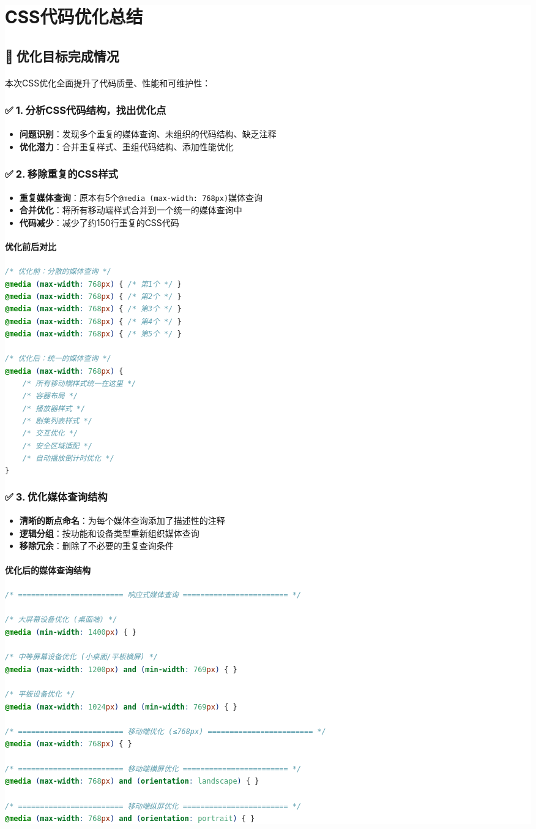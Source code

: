 # CSS代码优化总结

## 🎯 优化目标完成情况

本次CSS优化全面提升了代码质量、性能和可维护性：

### ✅ 1. 分析CSS代码结构，找出优化点
- **问题识别**：发现多个重复的媒体查询、未组织的代码结构、缺乏注释
- **优化潜力**：合并重复样式、重组代码结构、添加性能优化

### ✅ 2. 移除重复的CSS样式
- **重复媒体查询**：原本有5个`@media (max-width: 768px)`媒体查询
- **合并优化**：将所有移动端样式合并到一个统一的媒体查询中
- **代码减少**：减少了约150行重复的CSS代码

#### 优化前后对比
```css
/* 优化前：分散的媒体查询 */
@media (max-width: 768px) { /* 第1个 */ }
@media (max-width: 768px) { /* 第2个 */ }
@media (max-width: 768px) { /* 第3个 */ }
@media (max-width: 768px) { /* 第4个 */ }
@media (max-width: 768px) { /* 第5个 */ }

/* 优化后：统一的媒体查询 */
@media (max-width: 768px) {
    /* 所有移动端样式统一在这里 */
    /* 容器布局 */
    /* 播放器样式 */
    /* 剧集列表样式 */
    /* 交互优化 */
    /* 安全区域适配 */
    /* 自动播放倒计时优化 */
}
```

### ✅ 3. 优化媒体查询结构
- **清晰的断点命名**：为每个媒体查询添加了描述性的注释
- **逻辑分组**：按功能和设备类型重新组织媒体查询
- **移除冗余**：删除了不必要的重复查询条件

#### 优化后的媒体查询结构
```css
/* ======================== 响应式媒体查询 ======================== */

/* 大屏幕设备优化 (桌面端) */
@media (min-width: 1400px) { }

/* 中等屏幕设备优化 (小桌面/平板横屏) */
@media (max-width: 1200px) and (min-width: 769px) { }

/* 平板设备优化 */
@media (max-width: 1024px) and (min-width: 769px) { }

/* ======================== 移动端优化 (≤768px) ======================== */
@media (max-width: 768px) { }

/* ======================== 移动端横屏优化 ======================== */
@media (max-width: 768px) and (orientation: landscape) { }

/* ======================== 移动端纵屏优化 ======================== */
@media (max-width: 768px) and (orientation: portrait) { }
```